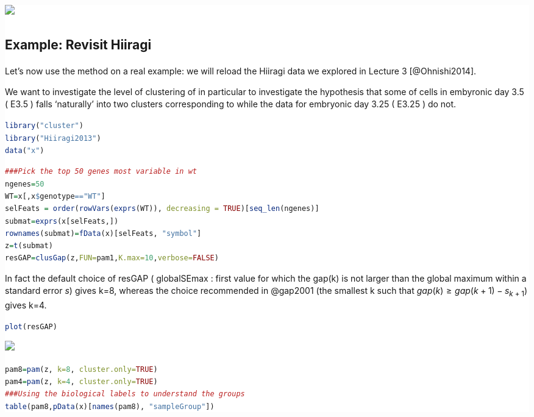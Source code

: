 
![](Lect6-ClusterSlidy_files/figure-slidy/GapStat-1.png)

## Example: Revisit Hiiragi
Let’s now use the method on a real example: we will reload the
 Hiiragi  data we explored in Lecture 3
[@Ohnishi2014]. 

We want to investigate the level of clustering of in
particular to investigate the hypothesis that some of cells in embyronic
day 3.5 ( E3.5 ) falls ‘naturally’ into two clusters
corresponding to while the data for embryonic day 3.25
( E3.25 ) do not.


```r
library("cluster")
library("Hiiragi2013")
data("x")
```






```r
###Pick the top 50 genes most variable in wt
ngenes=50
WT=x[,x$genotype=="WT"]
selFeats = order(rowVars(exprs(WT)), decreasing = TRUE)[seq_len(ngenes)]
submat=exprs(x[selFeats,])
rownames(submat)=fData(x)[selFeats, "symbol"]
z=t(submat)
resGAP=clusGap(z,FUN=pam1,K.max=10,verbose=FALSE)
```




In fact the default choice of  resGAP 
( globalSEmax : first value for which the gap(k) is not
larger than the global maximum within a standard error $s$) gives k=8,
whereas the choice recommended in @gap2001 (the smallest k such that
$gap(k) \geq gap(k+1) - s_{k+1}$) gives k=4.


```r
plot(resGAP)
```

![](Lect6-ClusterSlidy_files/figure-slidy/resGAPHiiragi-1.png)

```r
pam8=pam(z, k=8, cluster.only=TRUE)
pam4=pam(z, k=4, cluster.only=TRUE)
###Using the biological labels to understand the groups
table(pam8,pData(x)[names(pam8), "sampleGroup"])
```
